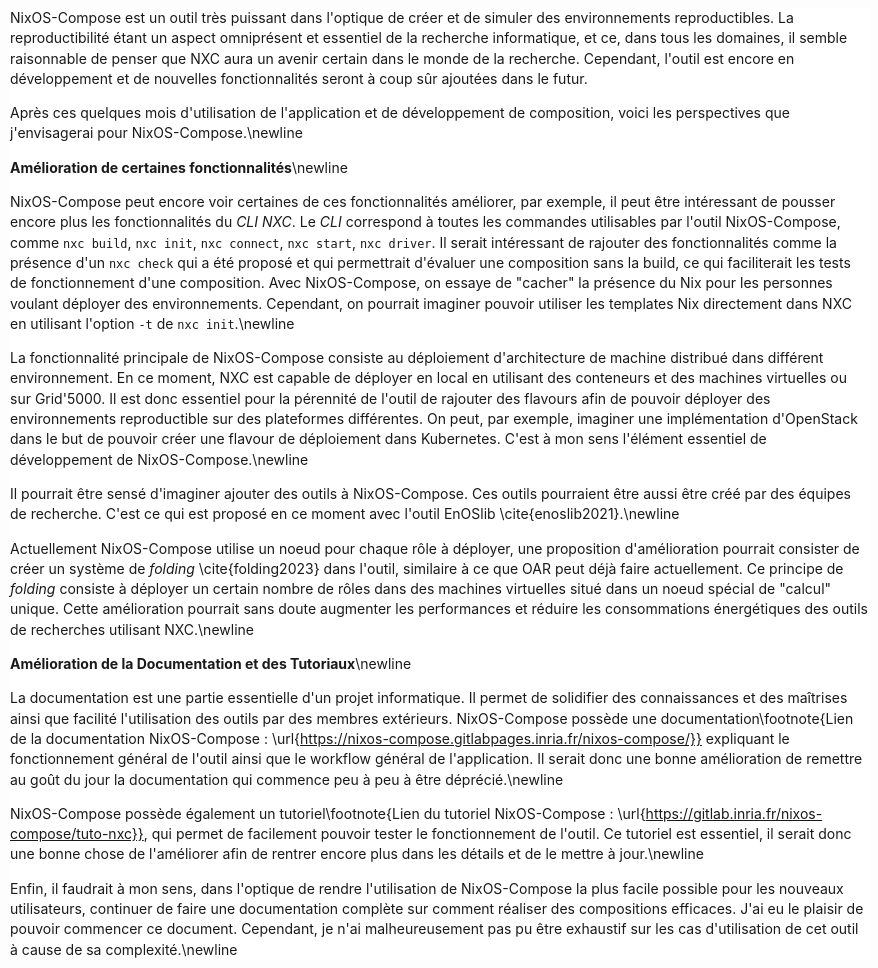 NixOS-Compose est un outil très puissant dans l'optique de créer et de simuler des environnements reproductibles. La reproductibilité étant un aspect omniprésent et essentiel de la recherche informatique, et ce, dans tous les domaines, il semble raisonnable de penser que NXC aura un avenir certain dans le monde de la recherche. Cependant, l'outil est encore en développement et de nouvelles fonctionnalités seront à coup sûr ajoutées dans le futur.

Après ces quelques mois d'utilisation de l'application et de développement de composition, voici les perspectives que j'envisagerai pour NixOS-Compose.\newline

**Amélioration de certaines fonctionnalités**\newline

NixOS-Compose peut encore voir certaines de ces fonctionnalités améliorer, par exemple, il peut être intéressant de pousser encore plus les fonctionnalités du *CLI NXC*. Le *CLI* correspond à toutes les commandes utilisables par l'outil NixOS-Compose, comme `nxc build`, `nxc init`, `nxc connect`, `nxc start`, `nxc driver`. Il serait intéressant de rajouter des fonctionnalités comme la présence d'un `nxc check` qui a été proposé et qui permettrait d'évaluer une composition sans la build, ce qui faciliterait les tests de fonctionnement d'une composition. Avec NixOS-Compose, on essaye de "cacher" la présence du Nix pour les personnes voulant déployer des environnements. Cependant, on pourrait imaginer pouvoir utiliser les templates Nix directement dans NXC en utilisant l'option `-t` de `nxc init`.\newline

La fonctionnalité principale de NixOS-Compose consiste au déploiement d'architecture de machine distribué dans différent environnement. En ce moment, NXC est capable de déployer en local en utilisant des conteneurs et des machines virtuelles ou sur Grid'5000. Il est donc essentiel pour la pérennité de l'outil de rajouter des flavours afin de pouvoir déployer des environnements reproductible sur des plateformes différentes. On peut, par exemple, imaginer une implémentation d'OpenStack dans le but de pouvoir créer une flavour de déploiement dans Kubernetes. C'est à mon sens l'élément essentiel de développement de NixOS-Compose.\newline

Il pourrait être sensé d'imaginer ajouter des outils à NixOS-Compose. Ces outils pourraient être aussi être créé par des équipes de recherche. C'est ce qui est proposé en ce moment avec l'outil EnOSlib \cite{enoslib2021}.\newline

Actuellement NixOS-Compose utilise un noeud pour chaque rôle à déployer, une proposition d'amélioration pourrait consister de créer un système de *folding* \cite{folding2023} dans l'outil, similaire à ce que OAR peut déjà faire actuellement. Ce principe de *folding* consiste à déployer un certain nombre de rôles dans des machines virtuelles situé dans un noeud spécial de "calcul" unique. Cette amélioration pourrait sans doute augmenter les performances et réduire les consommations énergétiques des outils de recherches utilisant NXC.\newline

**Amélioration de la Documentation et des Tutoriaux**\newline

La documentation est une partie essentielle d'un projet informatique. Il permet de solidifier des connaissances et des maîtrises ainsi que facilité l'utilisation des outils par des membres extérieurs. NixOS-Compose possède une documentation\footnote{Lien de la documentation NixOS-Compose : \url{https://nixos-compose.gitlabpages.inria.fr/nixos-compose/}} expliquant le fonctionnement général de l'outil ainsi que le workflow général de l'application. Il serait donc une bonne amélioration de remettre au goût du jour la documentation qui commence peu à peu à être déprécié.\newline

NixOS-Compose possède également un tutoriel\footnote{Lien du tutoriel NixOS-Compose : \url{https://gitlab.inria.fr/nixos-compose/tuto-nxc}}, qui permet de facilement pouvoir tester le fonctionnement de l'outil. Ce tutoriel est essentiel, il serait donc une bonne chose de l'améliorer afin de rentrer encore plus dans les détails et de le mettre à jour.\newline

Enfin, il faudrait à mon sens, dans l'optique de rendre l'utilisation de NixOS-Compose la plus facile possible pour les nouveaux utilisateurs, continuer de faire une documentation complète sur comment réaliser des compositions efficaces. J'ai eu le plaisir de pouvoir commencer ce document. Cependant, je n'ai malheureusement pas pu être exhaustif sur les cas d'utilisation de cet outil à cause de sa complexité.\newline
